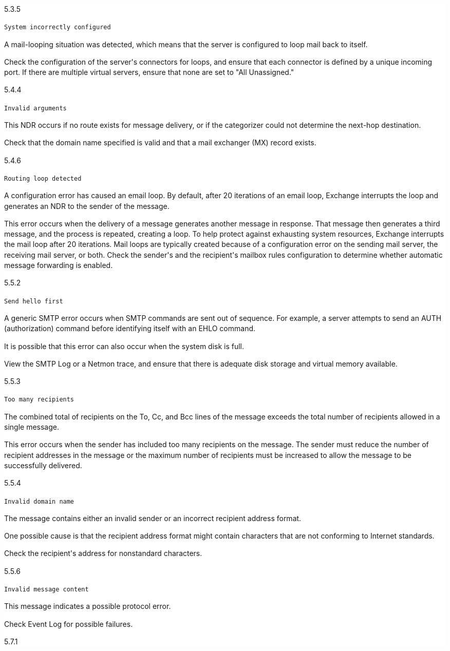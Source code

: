 <tr class="odd">
<td><p>5.3.5</p></td>
<td><p><code>System incorrectly configured</code></p></td>
<td><p>A mail-looping situation was detected, which means that the server is configured to loop mail back to itself.</p></td>
<td><p>Check the configuration of the server's connectors for loops, and ensure that each connector is defined by a unique incoming port. If there are multiple virtual servers, ensure that none are set to &quot;All Unassigned.&quot;</p></td>
</tr>
<tr class="even">
<td><p>5.4.4</p></td>
<td><p><code>Invalid arguments</code></p></td>
<td><p>This NDR occurs if no route exists for message delivery, or if the categorizer could not determine the next-hop destination.</p></td>
<td><p>Check that the domain name specified is valid and that a mail exchanger (MX) record exists.</p></td>
</tr>
<tr class="odd">
<td><p>5.4.6</p></td>
<td><p><code>Routing loop detected</code></p></td>
<td><p>A configuration error has caused an email loop. By default, after 20 iterations of an email loop, Exchange interrupts the loop and generates an NDR to the sender of the message.</p></td>
<td><p>This error occurs when the delivery of a message generates another message in response. That message then generates a third message, and the process is repeated, creating a loop. To help protect against exhausting system resources, Exchange interrupts the mail loop after 20 iterations. Mail loops are typically created because of a configuration error on the sending mail server, the receiving mail server, or both. Check the sender's and the recipient's mailbox rules configuration to determine whether automatic message forwarding is enabled.</p></td>
</tr>
<tr class="even">
<td><p>5.5.2</p></td>
<td><p><code>Send hello first</code></p></td>
<td><p>A generic SMTP error occurs when SMTP commands are sent out of sequence. For example, a server attempts to send an AUTH (authorization) command before identifying itself with an EHLO command.</p>
<p>It is possible that this error can also occur when the system disk is full.</p></td>
<td><p>View the SMTP Log or a Netmon trace, and ensure that there is adequate disk storage and virtual memory available.</p></td>
</tr>
<tr class="odd">
<td><p>5.5.3</p></td>
<td><p><code>Too many recipients</code></p></td>
<td><p>The combined total of recipients on the To, Cc, and Bcc lines of the message exceeds the total number of recipients allowed in a single message.</p></td>
<td><p>This error occurs when the sender has included too many recipients on the message. The sender must reduce the number of recipient addresses in the message or the maximum number of recipients must be increased to allow the message to be successfully delivered.</p></td>
</tr>
<tr class="even">
<td><p>5.5.4</p></td>
<td><p><code>Invalid domain name</code></p></td>
<td><p>The message contains either an invalid sender or an incorrect recipient address format.</p>
<p>One possible cause is that the recipient address format might contain characters that are not conforming to Internet standards.</p></td>
<td><p>Check the recipient's address for nonstandard characters.</p></td>
</tr>
<tr class="odd">
<td><p>5.5.6</p></td>
<td><p><code>Invalid message content</code></p></td>
<td><p>This message indicates a possible protocol error.</p></td>
<td><p>Check Event Log for possible failures.</p></td>
</tr>
<tr class="even">
<td><p>5.7.1</p></td>
